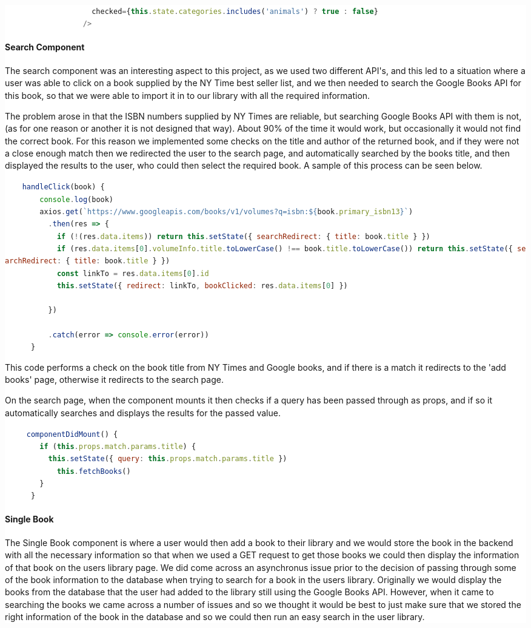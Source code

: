 ```js
                    checked={this.state.categories.includes('animals') ? true : false}
                  />
```
#### Search Component

The search component was an interesting aspect to this project, as we used two different API's, and this led to a situation where a user was able to click on a book supplied by the NY Time best seller list, and we then needed to search the Google Books API for this book, so that we were able to import it in to our library with all the required information.

The problem arose in that the ISBN numbers supplied by NY Times are reliable, but searching Google Books API with them is not, (as for one reason or another it is not designed that way). About 90% of the time it would work, but occasionally it would not find the correct book. For this reason we implemented some checks on the title and author of the returned book, and if they were not a close enough match then we redirected the user to the search page, and automatically searched by the books title, and then displayed the results to the user, who could then select the required book. A sample of this process can be seen below.

```js
	handleClick(book) {
	    console.log(book)
	    axios.get(`https://www.googleapis.com/books/v1/volumes?q=isbn:${book.primary_isbn13}`)
	      .then(res => {
	        if (!(res.data.items)) return this.setState({ searchRedirect: { title: book.title } })
	        if (res.data.items[0].volumeInfo.title.toLowerCase() !== book.title.toLowerCase()) return this.setState({ searchRedirect: { title: book.title } })
	        const linkTo = res.data.items[0].id
	        this.setState({ redirect: linkTo, bookClicked: res.data.items[0] })
	
	      })
	
	      .catch(error => console.error(error))
	  }
```
This code performs a check on the book title from NY Times and Google books, and if there is a match it redirects to the 'add books' page, otherwise it redirects to the search page. 

On the search page, when the component mounts it then checks if a query has been passed through as props, and if so it automatically searches and displays the results for the passed value.

```js
	 componentDidMount() {
	    if (this.props.match.params.title) {
	      this.setState({ query: this.props.match.params.title })
	        this.fetchBooks()
	    }
	  }
```

#### Single Book

The Single Book component is where a user would then add a book to their library and we would store the book in the backend with all the necessary information so that when we used a GET request to get those books we could then display the information of that book on the users library page. We did come across an asynchronus issue prior to the decision of passing through some of the book information to the database when trying to search for a book in the users library. Originally we would display the books from the database that the user had added to the library still using the Google Books API. However, when it came to searching the books we came across a number of issues and so we thought it would be best to just make sure that we stored the right information of the book in the database and so we could then run an easy search in the user library.
